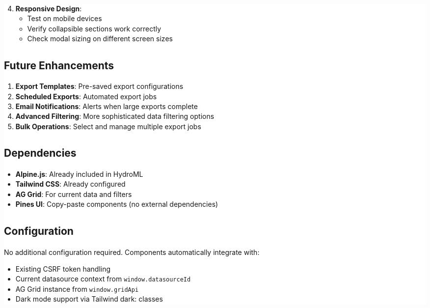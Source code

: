 4. **Responsive Design**:
   - Test on mobile devices
   - Verify collapsible sections work correctly
   - Check modal sizing on different screen sizes

## Future Enhancements

1. **Export Templates**: Pre-saved export configurations
2. **Scheduled Exports**: Automated export jobs
3. **Email Notifications**: Alerts when large exports complete
4. **Advanced Filtering**: More sophisticated data filtering options
5. **Bulk Operations**: Select and manage multiple export jobs

## Dependencies

- **Alpine.js**: Already included in HydroML
- **Tailwind CSS**: Already configured
- **AG Grid**: For current data and filters
- **Pines UI**: Copy-paste components (no external dependencies)

## Configuration

No additional configuration required. Components automatically integrate with:
- Existing CSRF token handling
- Current datasource context from `window.datasourceId`
- AG Grid instance from `window.gridApi`
- Dark mode support via Tailwind dark: classes